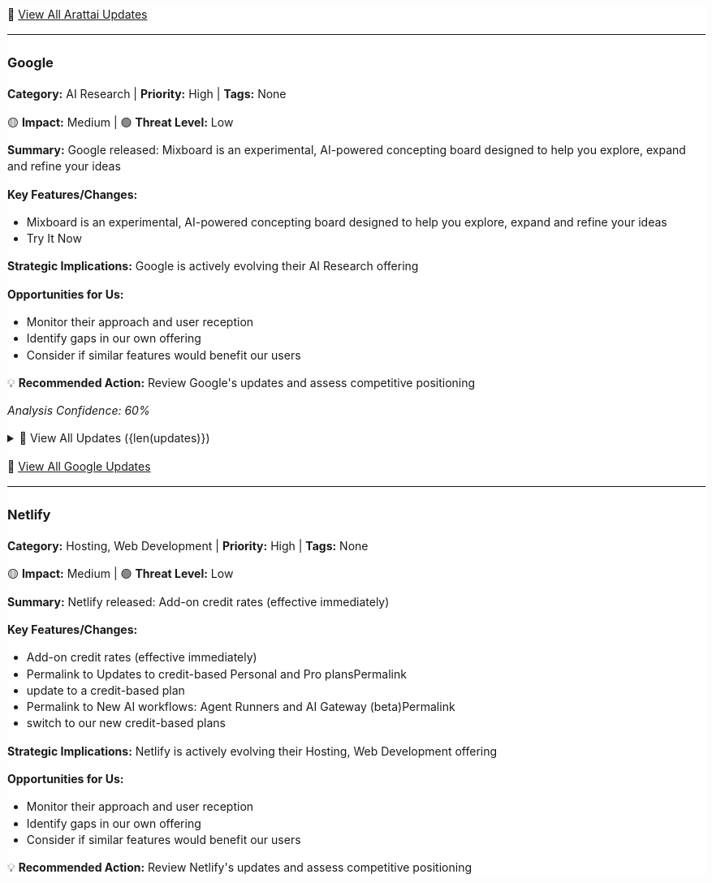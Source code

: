 🔗 [View All Arattai Updates](https://arattai.in)

---

### Google

**Category:** AI Research | **Priority:** High | **Tags:** None

🟡 **Impact:** Medium | 🟢 **Threat Level:** Low

**Summary:** Google released: Mixboard is an experimental, AI-powered concepting board designed to help you explore, expand and refine your ideas

**Key Features/Changes:**
- Mixboard is an experimental, AI-powered concepting board designed to help you explore, expand and refine your ideas
- Try It Now

**Strategic Implications:** Google is actively evolving their AI Research offering

**Opportunities for Us:**
- Monitor their approach and user reception
- Identify gaps in our own offering
- Consider if similar features would benefit our users

💡 **Recommended Action:** Review Google's updates and assess competitive positioning

*Analysis Confidence: 60%*

<details><summary>📄 View All Updates ({len(updates)})</summary></details>

🔗 [View All Google Updates](https://labs.google/)

---

### Netlify

**Category:** Hosting, Web Development | **Priority:** High | **Tags:** None

🟡 **Impact:** Medium | 🟢 **Threat Level:** Low

**Summary:** Netlify released: Add-on credit rates (effective immediately)

**Key Features/Changes:**
- Add-on credit rates (effective immediately)
- Permalink to Updates to credit-based Personal and Pro plansPermalink
- update to a credit-based plan
- Permalink to New AI workflows: Agent Runners and AI Gateway (beta)Permalink
- switch to our new credit-based plans

**Strategic Implications:** Netlify is actively evolving their Hosting, Web Development offering

**Opportunities for Us:**
- Monitor their approach and user reception
- Identify gaps in our own offering
- Consider if similar features would benefit our users

💡 **Recommended Action:** Review Netlify's updates and assess competitive positioning
